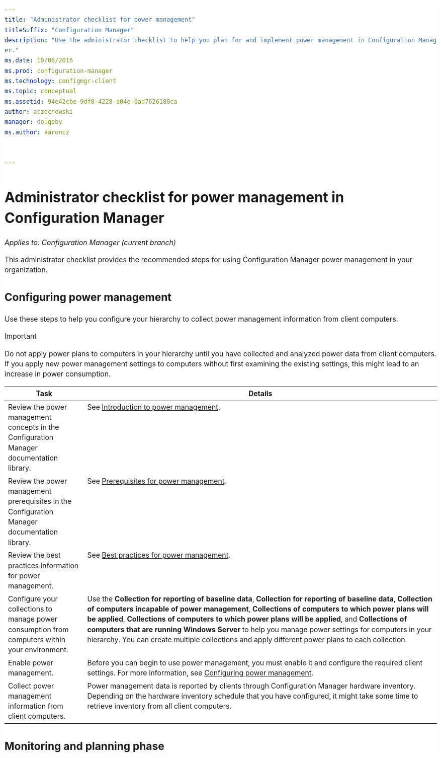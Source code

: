 ```yaml
---
title: "Administrator checklist for power management"
titleSuffix: "Configuration Manager"
description: "Use the administrator checklist to help you plan for and implement power management in Configuration Manager."
ms.date: 10/06/2016
ms.prod: configuration-manager
ms.technology: configmgr-client
ms.topic: conceptual
ms.assetid: 94e42cbe-9df8-4228-a04e-0ad7626180ca
author: aczechowski
manager: dougeby
ms.author: aaroncz


---
```

# Administrator checklist for power management in Configuration Manager

*Applies to: Configuration Manager (current branch)*

This administrator checklist provides the recommended steps for using Configuration Manager power management in your organization.  

## Configuring power management  
 Use these steps to help you configure your hierarchy to collect power management information from client computers.  

> [!IMPORTANT]  
>  Do not apply power plans to computers in your hierarchy until you have collected and analyzed power data from client computers. If you apply new power management settings to computers without first examining the existing settings, this might lead to an increase in power consumption.  

|Task|Details|  
|----------|-------------|  
|Review the power management concepts in the Configuration Manager documentation library.|See [Introduction to power management](introduction-to-power-management.md).|  
|Review the power management prerequisites in the Configuration Manager documentation library.|See [Prerequisites for power management](prerequisites-for-power-management.md).|  
|Review the best practices information for power management.|See [Best practices for power management](best-practices-for-power-management.md).|  
|Configure your collections to manage power consumption from computers within your environment.|Use the **Collection for reporting of baseline data**, **Collection for reporting of baseline data**,   **Collection of computers incapable of power management**, **Collections of computers to which power plans will be applied**, **Collections of computers to which power plans will be applied**, and **Collections of computers that are running Windows Server** to help you manage power settings for computers in your hierarchy. You can create multiple collections and apply different power plans to each collection.|  
|Enable power management.|Before you can begin to use power management, you must enable it and configure the required client settings. For more information, see [Configuring power management](configuring-power-management.md).|  
|Collect power management information from client computers.|Power management data is reported by clients through Configuration Manager hardware inventory. Depending on the hardware inventory schedule that you have configured, it might take some time to retrieve inventory from all client computers.|  

## Monitoring and planning phase  
